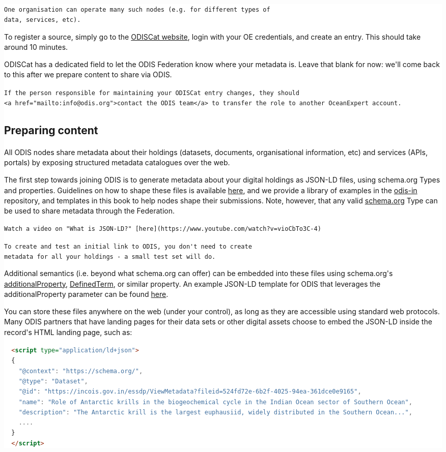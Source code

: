 ```{note} 
One organisation can operate many such nodes (e.g. for different types of 
data, services, etc).
```

To register a source, simply go to the [ODISCat website](https://catalogue.odis.org/), 
login with your OE credentials, and create an entry. This should take around 10 minutes.

ODISCat has a dedicated field to let the ODIS Federation know where your metadata 
is. Leave that blank for now: we'll come back to this after we prepare content to 
share via ODIS.

```{note} 
If the person responsible for maintaining your ODISCat entry changes, they should 
<a href="mailto:info@odis.org">contact the ODIS team</a> to transfer the role to another OceanExpert account.
```

## Preparing content 

All ODIS nodes share metadata about their holdings (datasets, documents, 
organisational information, etc) and services (APIs, portals) by exposing structured 
metadata catalogues over the web. 

The first step towards joining ODIS is to generate metadata about your digital 
holdings as JSON-LD files, using schema.org Types and properties. Guidelines 
on how to shape these files is available [here](https://book.odis.org/foundation/foundation.html), and we provide 
a library of examples in the [odis-in](https://github.com/iodepo/odis-in/tree/master/dataGraphs/thematics) repository, 
and templates in this book to help nodes shape their submissions. Note, however, 
that any valid [schema.org](https://schema.org/) Type can be used to share metadata 
through the Federation. 

```{tip} 
Watch a video on "What is JSON-LD?" [here](https://www.youtube.com/watch?v=vioCbTo3C-4)
```

```{note} 
To create and test an initial link to ODIS, you don't need to create 
metadata for all your holdings - a small test set will do.
```

Additional semantics (i.e. beyond what schema.org can offer) can be embedded 
into these files using schema.org's [additionalProperty](https://schema.org/additionalProperty), [DefinedTerm](https://schema.org/DefinedTerm), 
or similar property. An example JSON-LD template for ODIS that leverages 
the additionalProperty parameter can be found [here](https://github.com/iodepo/odis-in/blob/master/dataGraphs/thematics/dataset/graphs/krillMetadata.json).

You can store these files anywhere on the web (under your control), as long 
as they are accessible using standard web protocols. Many ODIS partners that 
have landing pages for their data sets or other digital assets choose to 
embed the JSON-LD inside the record's HTML landing page, such as:

```html
  <script type="application/ld+json">
  {
    "@context": "https://schema.org/",
    "@type": "Dataset",
    "@id": "https://incois.gov.in/essdp/ViewMetadata?fileid=524fd72e-6b2f-4025-94ea-361dce0e9165",
    "name": "Role of Antarctic krills in the biogeochemical cycle in the Indian Ocean sector of Southern Ocean",
    "description": "The Antarctic krill is the largest euphausiid, widely distributed in the Southern Ocean...",   
    ....
  }
  </script>
```
